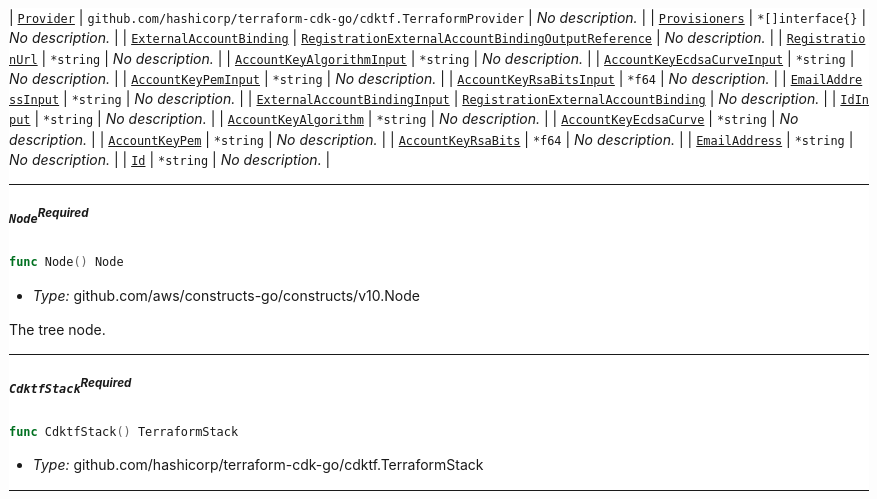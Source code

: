 | <code><a href="#@cdktf/provider-acme.registration.Registration.property.provider">Provider</a></code> | <code>github.com/hashicorp/terraform-cdk-go/cdktf.TerraformProvider</code> | *No description.* |
| <code><a href="#@cdktf/provider-acme.registration.Registration.property.provisioners">Provisioners</a></code> | <code>*[]interface{}</code> | *No description.* |
| <code><a href="#@cdktf/provider-acme.registration.Registration.property.externalAccountBinding">ExternalAccountBinding</a></code> | <code><a href="#@cdktf/provider-acme.registration.RegistrationExternalAccountBindingOutputReference">RegistrationExternalAccountBindingOutputReference</a></code> | *No description.* |
| <code><a href="#@cdktf/provider-acme.registration.Registration.property.registrationUrl">RegistrationUrl</a></code> | <code>*string</code> | *No description.* |
| <code><a href="#@cdktf/provider-acme.registration.Registration.property.accountKeyAlgorithmInput">AccountKeyAlgorithmInput</a></code> | <code>*string</code> | *No description.* |
| <code><a href="#@cdktf/provider-acme.registration.Registration.property.accountKeyEcdsaCurveInput">AccountKeyEcdsaCurveInput</a></code> | <code>*string</code> | *No description.* |
| <code><a href="#@cdktf/provider-acme.registration.Registration.property.accountKeyPemInput">AccountKeyPemInput</a></code> | <code>*string</code> | *No description.* |
| <code><a href="#@cdktf/provider-acme.registration.Registration.property.accountKeyRsaBitsInput">AccountKeyRsaBitsInput</a></code> | <code>*f64</code> | *No description.* |
| <code><a href="#@cdktf/provider-acme.registration.Registration.property.emailAddressInput">EmailAddressInput</a></code> | <code>*string</code> | *No description.* |
| <code><a href="#@cdktf/provider-acme.registration.Registration.property.externalAccountBindingInput">ExternalAccountBindingInput</a></code> | <code><a href="#@cdktf/provider-acme.registration.RegistrationExternalAccountBinding">RegistrationExternalAccountBinding</a></code> | *No description.* |
| <code><a href="#@cdktf/provider-acme.registration.Registration.property.idInput">IdInput</a></code> | <code>*string</code> | *No description.* |
| <code><a href="#@cdktf/provider-acme.registration.Registration.property.accountKeyAlgorithm">AccountKeyAlgorithm</a></code> | <code>*string</code> | *No description.* |
| <code><a href="#@cdktf/provider-acme.registration.Registration.property.accountKeyEcdsaCurve">AccountKeyEcdsaCurve</a></code> | <code>*string</code> | *No description.* |
| <code><a href="#@cdktf/provider-acme.registration.Registration.property.accountKeyPem">AccountKeyPem</a></code> | <code>*string</code> | *No description.* |
| <code><a href="#@cdktf/provider-acme.registration.Registration.property.accountKeyRsaBits">AccountKeyRsaBits</a></code> | <code>*f64</code> | *No description.* |
| <code><a href="#@cdktf/provider-acme.registration.Registration.property.emailAddress">EmailAddress</a></code> | <code>*string</code> | *No description.* |
| <code><a href="#@cdktf/provider-acme.registration.Registration.property.id">Id</a></code> | <code>*string</code> | *No description.* |

---

##### `Node`<sup>Required</sup> <a name="Node" id="@cdktf/provider-acme.registration.Registration.property.node"></a>

```go
func Node() Node
```

- *Type:* github.com/aws/constructs-go/constructs/v10.Node

The tree node.

---

##### `CdktfStack`<sup>Required</sup> <a name="CdktfStack" id="@cdktf/provider-acme.registration.Registration.property.cdktfStack"></a>

```go
func CdktfStack() TerraformStack
```

- *Type:* github.com/hashicorp/terraform-cdk-go/cdktf.TerraformStack

---